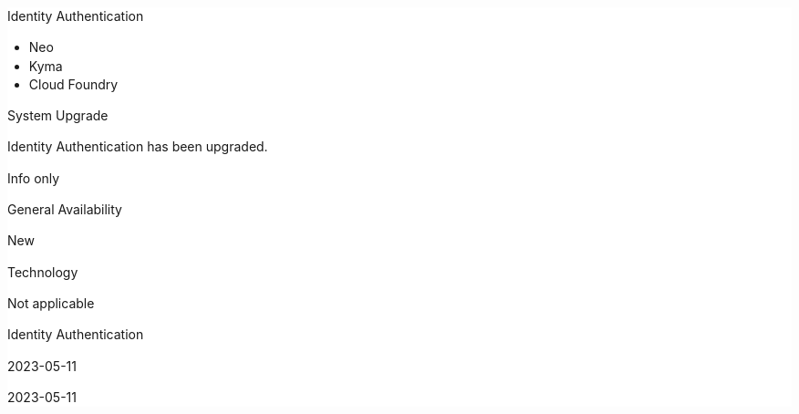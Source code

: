 Identity Authentication 

</td>
<td valign="top">

-   Neo
-   Kyma
-   Cloud Foundry



</td>
<td valign="top">

System Upgrade

</td>
<td valign="top">

Identity Authentication has been upgraded.

</td>
<td valign="top">

Info only

</td>
<td valign="top">

General Availability

</td>
<td valign="top">

New

</td>
<td valign="top">

Technology

</td>
<td valign="top">

Not applicable

</td>
<td valign="top">

Identity Authentication

</td>
<td valign="top">

2023-05-11

</td>
<td valign="top">

2023-05-11

</td>
</tr>
<tr>
<td valign="top">
